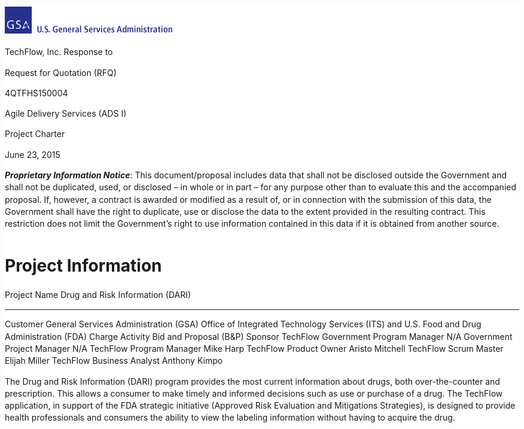 ![](ProjectCharter_TechFlow_GSAAgileBPA_06-media/media/image1.gif)

TechFlow, Inc. Response to

Request for Quotation (RFQ)

4QTFHS150004

Agile Delivery Services (ADS I)

Project Charter

June 23, 2015

***Proprietary Information Notice***: This document/proposal includes
data that shall not be disclosed outside the Government and shall not be
duplicated, used, or disclosed – in whole or in part – for any purpose
other than to evaluate this and the accompanied proposal. If, however, a
contract is awarded or modified as a result of, or in connection with
the submission of this data, the Government shall have the right to
duplicate, use or disclose the data to the extent provided in the
resulting contract. This restriction does not limit the Government’s
right to use information contained in this data if it is obtained from
another source.

<span id="_Toc393268130" class="anchor"><span id="_Toc423438686" class="anchor"><span id="_Toc423445952" class="anchor"></span></span></span>Project Information
================================================================================================================================================================

  Project Name                 Drug and Risk Information (DARI)
  ---------------------------- ----------------------------------------------------------------------------------------------------------------------------------
  Customer                     General Services Administration (GSA) Office of Integrated Technology Services (ITS) and U.S. Food and Drug Administration (FDA)
  Charge Activity              Bid and Proposal (B&P)
  Sponsor                      TechFlow
  Government Program Manager   N/A
  Government Project Manager   N/A
  TechFlow Program Manager     Mike Harp
  TechFlow Product Owner       Aristo Mitchell
  TechFlow Scrum Master        Elijah Miller
  TechFlow Business Analyst    Anthony Kimpo

The Drug and Risk Information (DARI) program provides the most current
information about drugs, both over-the-counter and prescription. This
allows a consumer to make timely and informed decisions such as use or
purchase of a drug. The TechFlow application, in support of the FDA
strategic initiative (Approved Risk Evaluation and Mitigations
Strategies), is designed to provide health professionals and consumers
the ability to view the labeling information without having to acquire
the drug.
